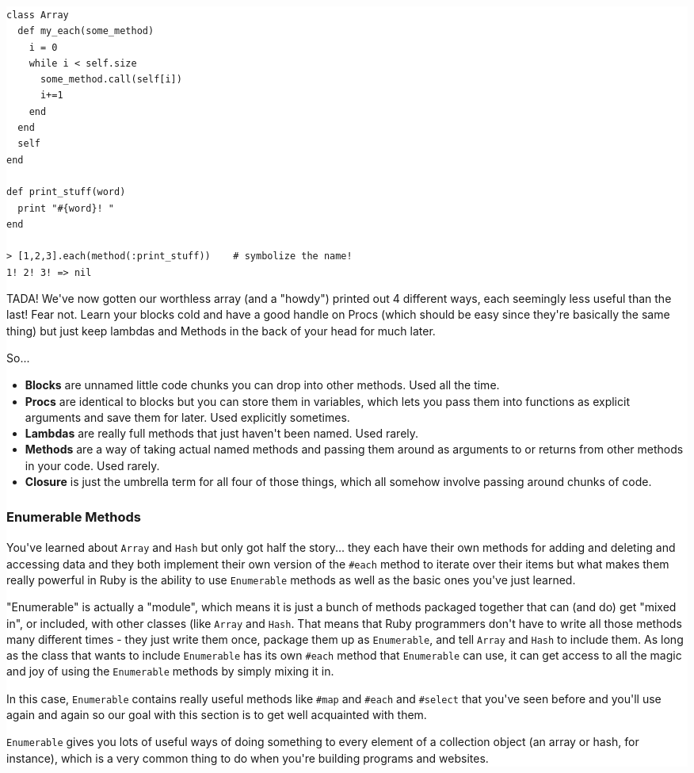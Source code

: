     class Array
      def my_each(some_method)
        i = 0
        while i < self.size
          some_method.call(self[i])
          i+=1
        end
      end
      self
    end

    def print_stuff(word)
      print "#{word}! "
    end

    > [1,2,3].each(method(:print_stuff))    # symbolize the name!
    1! 2! 3! => nil

TADA! We've now gotten our worthless array (and a "howdy") printed out 4 different ways, each seemingly less useful than the last!  Fear not.  Learn your blocks cold and have a good handle on Procs (which should be easy since they're basically the same thing) but just keep lambdas and Methods in the back of your head for much later.

So...

* **Blocks** are unnamed little code chunks you can drop into other methods.  Used all the time.
* **Procs** are identical to blocks but you can store them in variables, which lets you pass them into functions as explicit arguments and save them for later. Used explicitly sometimes.
* **Lambdas** are really full methods that just haven't been named.  Used rarely.
* **Methods** are a way of taking actual named methods and passing them around as arguments to or returns from other methods in your code.  Used rarely.
* **Closure** is just the umbrella term for all four of those things, which all somehow involve passing around chunks of code.

### Enumerable Methods

You've learned about `Array` and `Hash` but only got half the story... they each have their own methods for adding and deleting and accessing data and they both implement their own version of the `#each` method to iterate over their items but what makes them really powerful in Ruby is the ability to use `Enumerable` methods as well as the basic ones you've just learned.  

"Enumerable" is actually a "module", which means it is just a bunch of methods packaged together that can (and do) get "mixed in", or included, with other classes (like `Array` and `Hash`. That means that Ruby programmers don't have to write all those methods many different times - they just write them once, package them up as `Enumerable`, and tell `Array` and `Hash` to include them.  As long as the class that wants to include `Enumerable` has its own `#each` method that `Enumerable` can use, it can get access to all the magic and joy of using the `Enumerable` methods by simply mixing it in.

In this case, `Enumerable` contains really useful methods like `#map` and `#each` and `#select` that you've seen before and you'll use again and again so our goal with this section is to get well acquainted with them.

`Enumerable` gives you lots of useful ways of doing something to every element of a collection object (an array or hash, for instance), which is a very common thing to do when you're building programs and websites.
